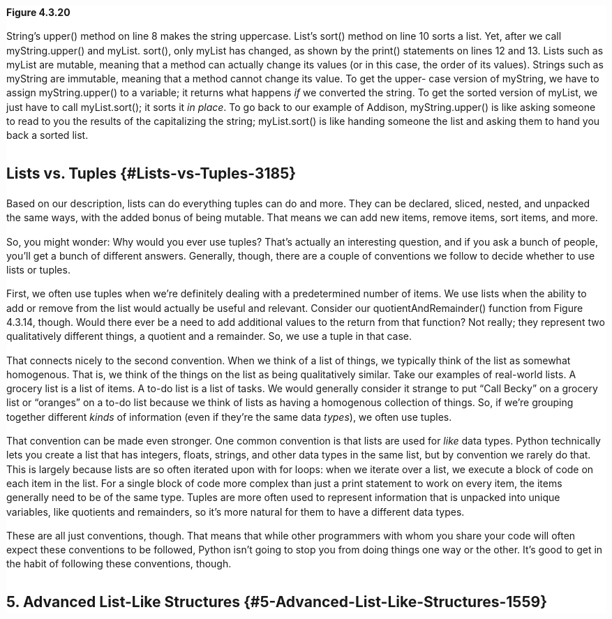 **Figure 4.3.20**

String’s upper() method on line 8 makes the string uppercase. List’s sort() method on line 10 sorts a list. Yet, after we call myString.upper() and myList. sort(), only myList has changed, as shown by the print() statements on lines 12 and 13. Lists such as myList are mutable, meaning that a method can actually change its values (or in this case, the order of its values). Strings such as myString are immutable, meaning that a method cannot change its value. To get the upper- case version of myString, we have to assign myString.upper() to a variable; it returns what happens _if_ we converted the string. To get the sorted version of myList, we just have to call myList.sort(); it sorts it _in place_. To go back to our example of Addison, myString.upper() is like asking someone to read to you the results of the capitalizing the string; myList.sort() is like handing someone the list and asking them to hand you back a sorted list.

## Lists vs. Tuples {#Lists-vs-Tuples-3185} 

Based on our description, lists can do everything tuples can do and more. They can be declared, sliced, nested, and unpacked the same ways, with the added bonus of being mutable. That means we can add new items, remove items, sort items, and more.

So, you might wonder: Why would you ever use tuples? That’s actually an interesting question, and if you ask a bunch of people, you’ll get a bunch of different answers. Generally, though, there are a couple of conventions we follow to decide whether to use lists or tuples.

First, we often use tuples when we’re definitely dealing with a predetermined number of items. We use lists when the ability to add or remove from the list would actually be useful and relevant. Consider our quotientAndRemainder() function from Figure 4.3.14, though. Would there ever be a need to add additional values to the return from that function? Not really; they represent two qualitatively different things, a quotient and a remainder. So, we use a tuple in that case.

That connects nicely to the second convention. When we think of a list of things, we typically think of the list as somewhat homogenous. That is, we think of the things on the list as being qualitatively similar. Take our examples of real-world lists. A grocery list is a list of items. A to-do list is a list of tasks. We would generally consider it strange to put “Call Becky” on a grocery list or “oranges” on a to-do list because we think of lists as having a homogenous collection of things. So, if we’re grouping together different _kinds_ of information (even if they’re the same data _types_), we often use tuples.

That convention can be made even stronger. One common convention is that lists are used for _like_ data types. Python technically lets you create a list that has integers, floats, strings, and other data types in the same list, but by convention we rarely do that. This is largely because lists are so often iterated upon with for loops: when we iterate over a list, we execute a block of code on each item in the list. For a single block of code more complex than just a print statement to work on every item, the items generally need to be of the same type. Tuples are more often used to represent information that is unpacked into unique variables, like quotients and remainders, so it’s more natural for them to have a different data types.

These are all just conventions, though. That means that while other programmers with whom you share your code will often expect these conventions to be followed, Python isn’t going to stop you from doing things one way or the other. It’s good to get in the habit of following these conventions, though.

## 5. Advanced List-Like Structures {#5-Advanced-List-Like-Structures-1559} 
